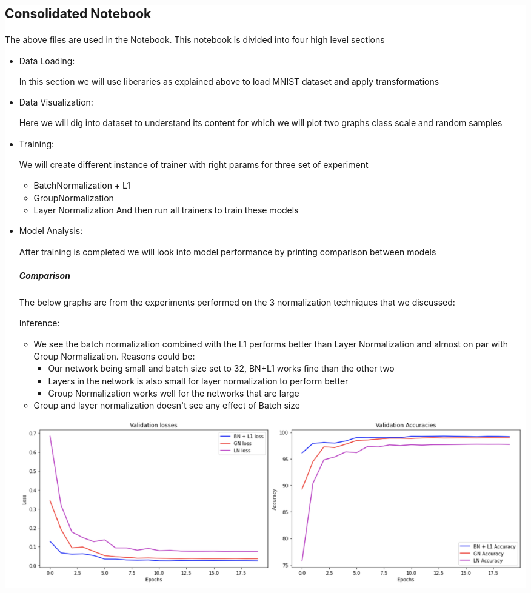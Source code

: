 

## Consolidated Notebook
The above files are used in the [Notebook](https://github.com/adilsammar/woolly-of-cv/blob/main/assets/mnist/notebook/MNIST_ALBUMENTATION_CONSOLIDATED.ipynb). This notebook is divided into four high level sections

* Data Loading:
  
  In this section we will use liberaries as explained above to load MNIST dataset and apply transformations

* Data Visualization:
  
  Here we will dig into dataset to understand its content for which we will plot two graphs class scale and random samples

* Training:
  
  We will create different instance of trainer with right params for three set of experiment
  * BatchNormalization + L1
  * GroupNormalization
  * Layer Normalization
  And then run all trainers to train these models

* Model Analysis:
  
  After training is completed we will look into model performance by printing comparison between models


  ##### Comparison
  
  The below graphs are from the experiments performed on the 3 normalization techniques that we discussed:

  Inference:
  * We see the batch normalization combined with the L1 performs better than Layer Normalization and almost on par with Group Normalization. Reasons could be:
    * Our network being small and batch size set to 32, BN+L1 works fine than the other two
    * Layers in the network is also small for layer normalization to perform better 
    * Group Normalization works well for the networks that are large
  * Group and layer normalization doesn't see any effect of Batch size
    
  ![Validation Losses and Accuracy](../assets/Validation_Losses_Accuracy_AllNorm.png)
  